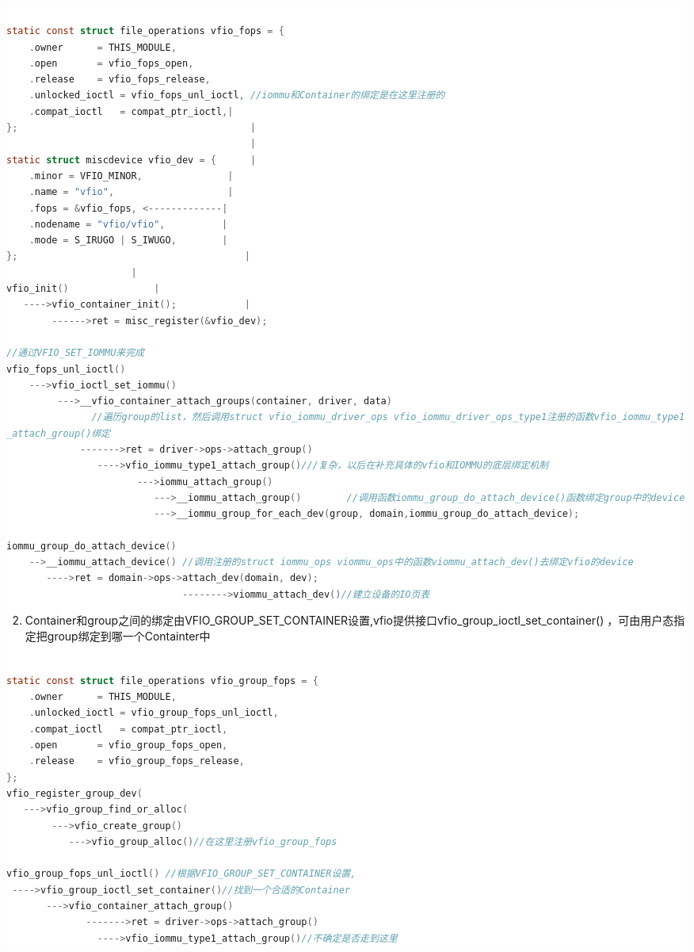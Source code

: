 ```c

static const struct file_operations vfio_fops = {
	.owner		= THIS_MODULE,
	.open		= vfio_fops_open,
	.release	= vfio_fops_release,
	.unlocked_ioctl	= vfio_fops_unl_ioctl, //iommu和Container的绑定是在这里注册的
	.compat_ioctl	= compat_ptr_ioctl,|
};                                         |
                                           |
static struct miscdevice vfio_dev = {      |
	.minor = VFIO_MINOR,               |
	.name = "vfio",                    |
	.fops = &vfio_fops, <-------------|
	.nodename = "vfio/vfio",          |
	.mode = S_IRUGO | S_IWUGO,        |
};                                        |
					  |
vfio_init()				  |
   ---->vfio_container_init();            |
        ------>ret = misc_register(&vfio_dev);

//通过VFIO_SET_IOMMU来完成
vfio_fops_unl_ioctl()
    --->vfio_ioctl_set_iommu()
         --->__vfio_container_attach_groups(container, driver, data)
	           //遍历group的list，然后调用struct vfio_iommu_driver_ops vfio_iommu_driver_ops_type1注册的函数vfio_iommu_type1_attach_group()绑定
	         ------->ret = driver->ops->attach_group()
		        ---->vfio_iommu_type1_attach_group()///复杂，以后在补充具体的vfio和IOMMU的底层绑定机制
		               --->iommu_attach_group()
			              --->__iommu_attach_group()        //调用函数iommu_group_do_attach_device()函数绑定group中的device
				          --->__iommu_group_for_each_dev(group, domain,iommu_group_do_attach_device);

iommu_group_do_attach_device()
    -->__iommu_attach_device() //调用注册的struct iommu_ops viommu_ops中的函数viommu_attach_dev()去绑定vfio的device
       ---->ret = domain->ops->attach_dev(domain, dev);
                               -------->viommu_attach_dev()//建立设备的IO页表
```

2. Container和group之间的绑定由VFIO_GROUP_SET_CONTAINER设置,vfio提供接口vfio_group_ioctl_set_container()
，可由用户态指定把group绑定到哪一个Containter中

```c

static const struct file_operations vfio_group_fops = {
	.owner		= THIS_MODULE,
	.unlocked_ioctl	= vfio_group_fops_unl_ioctl,
	.compat_ioctl	= compat_ptr_ioctl,
	.open		= vfio_group_fops_open,
	.release	= vfio_group_fops_release,
};
vfio_register_group_dev(
   --->vfio_group_find_or_alloc(
        --->vfio_create_group()
           --->vfio_group_alloc()//在这里注册vfio_group_fops 

vfio_group_fops_unl_ioctl() //根据VFIO_GROUP_SET_CONTAINER设置,
 ---->vfio_group_ioctl_set_container()//找到一个合适的Container
       --->vfio_container_attach_group()
              ------->ret = driver->ops->attach_group()
		        ---->vfio_iommu_type1_attach_group()//不确定是否走到这里
```